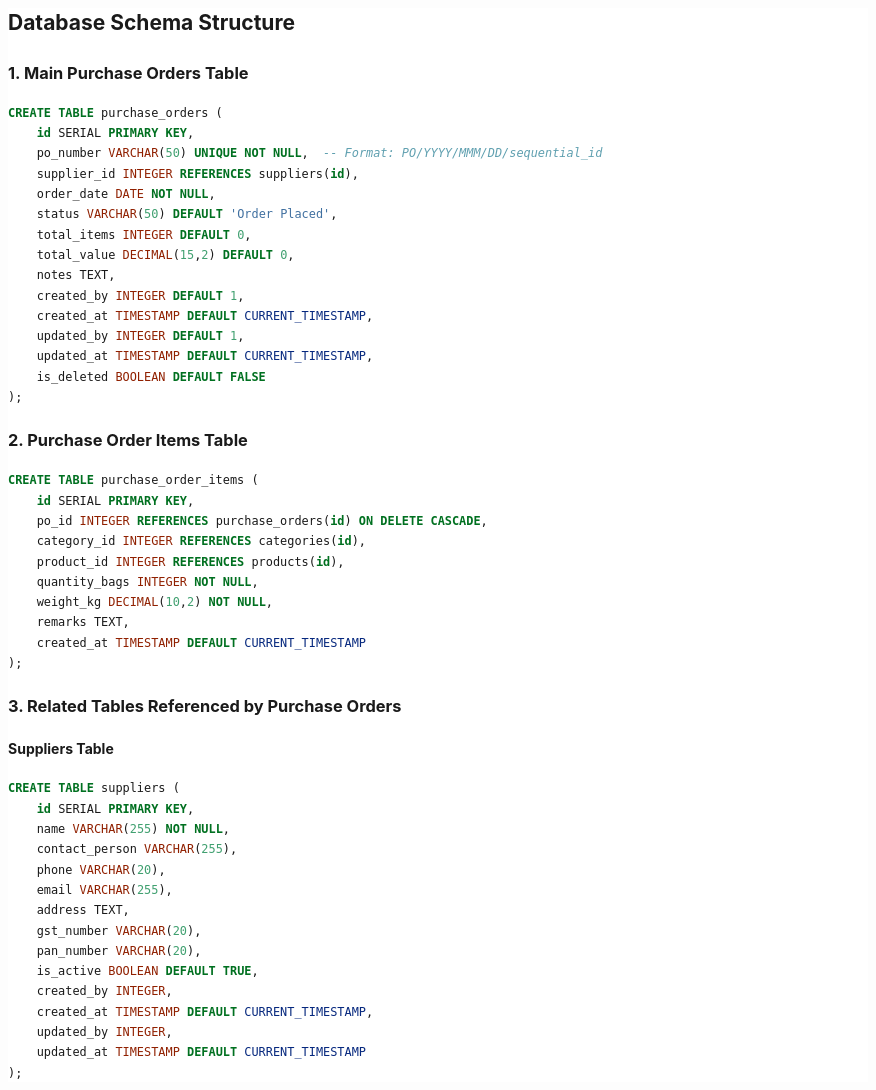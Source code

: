## Database Schema Structure

### 1. Main Purchase Orders Table
```sql
CREATE TABLE purchase_orders (
    id SERIAL PRIMARY KEY,
    po_number VARCHAR(50) UNIQUE NOT NULL,  -- Format: PO/YYYY/MMM/DD/sequential_id
    supplier_id INTEGER REFERENCES suppliers(id),
    order_date DATE NOT NULL,
    status VARCHAR(50) DEFAULT 'Order Placed',
    total_items INTEGER DEFAULT 0,
    total_value DECIMAL(15,2) DEFAULT 0,
    notes TEXT,
    created_by INTEGER DEFAULT 1,
    created_at TIMESTAMP DEFAULT CURRENT_TIMESTAMP,
    updated_by INTEGER DEFAULT 1,
    updated_at TIMESTAMP DEFAULT CURRENT_TIMESTAMP,
    is_deleted BOOLEAN DEFAULT FALSE
);
```

### 2. Purchase Order Items Table
```sql
CREATE TABLE purchase_order_items (
    id SERIAL PRIMARY KEY,
    po_id INTEGER REFERENCES purchase_orders(id) ON DELETE CASCADE,
    category_id INTEGER REFERENCES categories(id),
    product_id INTEGER REFERENCES products(id),
    quantity_bags INTEGER NOT NULL,
    weight_kg DECIMAL(10,2) NOT NULL,
    remarks TEXT,
    created_at TIMESTAMP DEFAULT CURRENT_TIMESTAMP
);
```

### 3. Related Tables Referenced by Purchase Orders

#### Suppliers Table
```sql
CREATE TABLE suppliers (
    id SERIAL PRIMARY KEY,
    name VARCHAR(255) NOT NULL,
    contact_person VARCHAR(255),
    phone VARCHAR(20),
    email VARCHAR(255),
    address TEXT,
    gst_number VARCHAR(20),
    pan_number VARCHAR(20),
    is_active BOOLEAN DEFAULT TRUE,
    created_by INTEGER,
    created_at TIMESTAMP DEFAULT CURRENT_TIMESTAMP,
    updated_by INTEGER,
    updated_at TIMESTAMP DEFAULT CURRENT_TIMESTAMP
);
```
